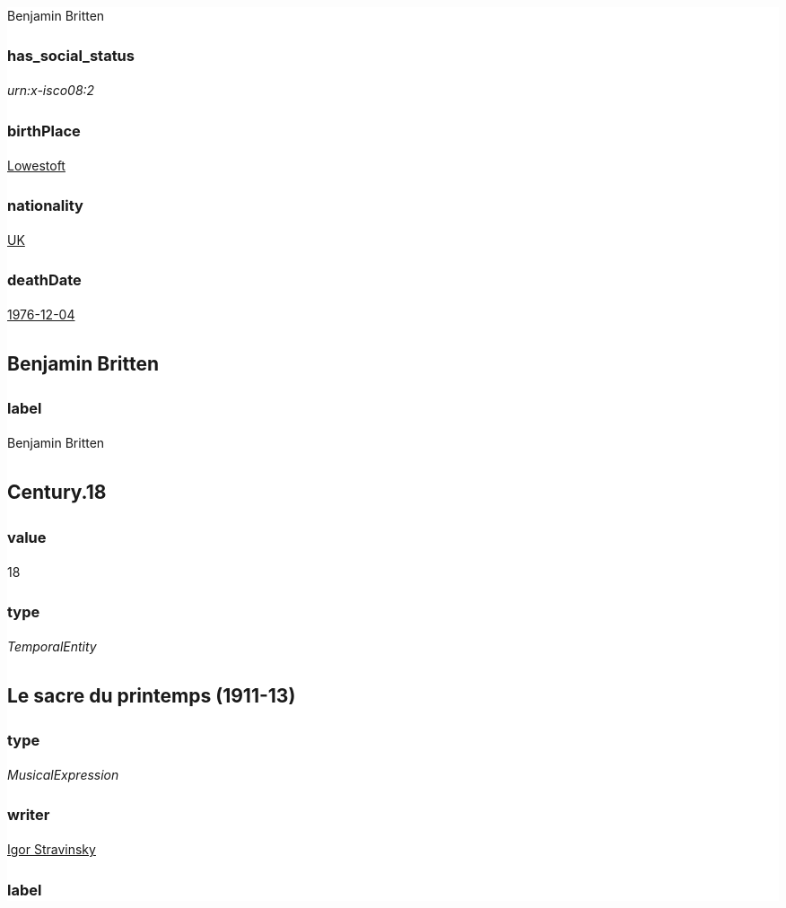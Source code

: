
Benjamin Britten

### has_social_status


*urn:x-isco08:2*

### birthPlace


[Lowestoft](#Lowestoft)

### nationality


[UK](#UK)

### deathDate


[1976-12-04](#1976-12-04)

## Benjamin Britten

### label


Benjamin Britten

## Century.18

### value


18

### type


*TemporalEntity*

## Le sacre du printemps (1911-13)

### type


*MusicalExpression*

### writer


[Igor Stravinsky](#Igor-Stravinsky)

### label
